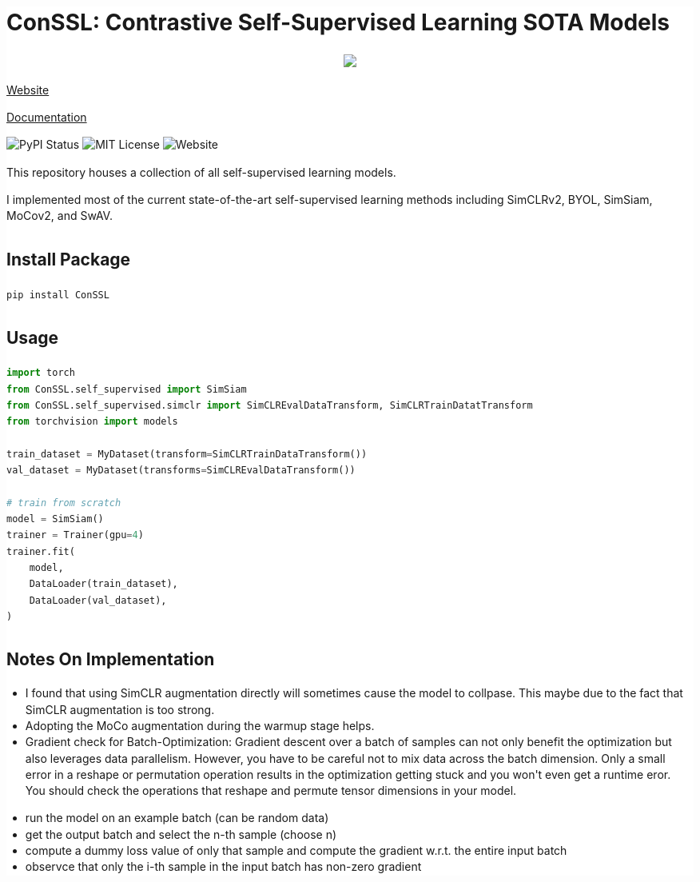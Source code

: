 # ConSSL: Contrastive Self-Supervised Learning SOTA Models
<p align="center">
  <img src="https://github.com/sally20921/ConSSL/blob/main/logo_size.jpg" />
	
<a href="https://sites.google.com/snu.ac.kr/serileeproject00/projects/"> Website </a> 

<a href="https://github.com/sally20921/ConSSL/blob/main/doc/doc.md/"> Documentation </a>

![PyPI Status](https://img.shields.io/badge/Package-PyPI-blue)
![MIT License](https://img.shields.io/github/license/sally20921/ConSSL)
![Website](https://img.shields.io/badge/website-up-yellowgreen)
</p>

 


This repository houses a collection of all self-supervised learning models.

I implemented most of the current state-of-the-art self-supervised learning methods including SimCLRv2, BYOL, SimSiam, MoCov2, and SwAV.

## Install Package
`
pip install ConSSL
`

## Usage

```python
import torch
from ConSSL.self_supervised import SimSiam
from ConSSL.self_supervised.simclr import SimCLREvalDataTransform, SimCLRTrainDatatTransform
from torchvision import models

train_dataset = MyDataset(transform=SimCLRTrainDataTransform())
val_dataset = MyDataset(transforms=SimCLREvalDataTransform())

# train from scratch
model = SimSiam()
trainer = Trainer(gpu=4)
trainer.fit(
	model,
	DataLoader(train_dataset),
	DataLoader(val_dataset),
)
```

## Notes On Implementation

- I found that using SimCLR augmentation directly will sometimes cause the model to collpase. This maybe due to the fact that SimCLR augmentation is too strong.
- Adopting the MoCo augmentation during the warmup stage helps.
- Gradient check for Batch-Optimization: Gradient descent over a batch of samples can not only benefit the optimization but also leverages data parallelism. However, you have to be careful not to mix data across the batch dimension. Only a small error in a reshape or permutation operation results in the optimization getting stuck and you won't even get a runtime eror. You should check the operations that reshape and permute tensor dimensions in your model. 
* run the model on an example batch (can be random data)
* get the output batch and select the n-th sample (choose n)
* compute a dummy loss value of only that sample and compute the gradient w.r.t. the entire input batch
* observce that only the i-th sample in the input batch has non-zero gradient
```python
```